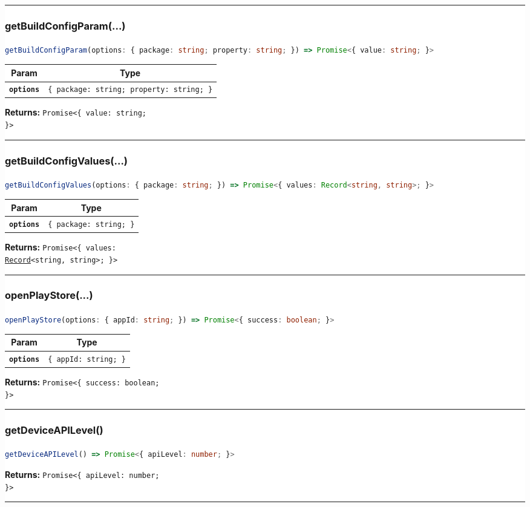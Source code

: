 --------------------


### getBuildConfigParam(...)

```typescript
getBuildConfigParam(options: { package: string; property: string; }) => Promise<{ value: string; }>
```

| Param         | Type                                                |
| ------------- | --------------------------------------------------- |
| **`options`** | <code>{ package: string; property: string; }</code> |

**Returns:** <code>Promise&lt;{ value: string; }&gt;</code>

--------------------


### getBuildConfigValues(...)

```typescript
getBuildConfigValues(options: { package: string; }) => Promise<{ values: Record<string, string>; }>
```

| Param         | Type                              |
| ------------- | --------------------------------- |
| **`options`** | <code>{ package: string; }</code> |

**Returns:** <code>Promise&lt;{ values: <a href="#record">Record</a>&lt;string, string&gt;; }&gt;</code>

--------------------


### openPlayStore(...)

```typescript
openPlayStore(options: { appId: string; }) => Promise<{ success: boolean; }>
```

| Param         | Type                            |
| ------------- | ------------------------------- |
| **`options`** | <code>{ appId: string; }</code> |

**Returns:** <code>Promise&lt;{ success: boolean; }&gt;</code>

--------------------


### getDeviceAPILevel()

```typescript
getDeviceAPILevel() => Promise<{ apiLevel: number; }>
```

**Returns:** <code>Promise&lt;{ apiLevel: number; }&gt;</code>

--------------------
